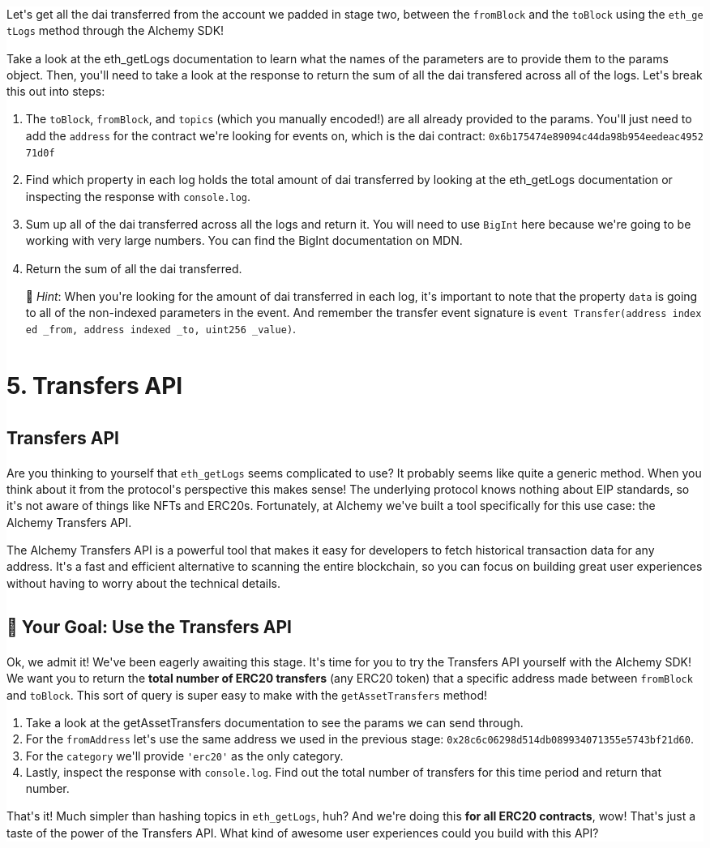 Let's get all the dai transferred from the account we padded in stage two, between the `fromBlock` and the `toBlock` using the `eth_getLogs` method through the Alchemy SDK!

Take a look at the eth_getLogs documentation to learn what the names of the parameters are to provide them to the params object. Then, you'll need to take a look at the response to return the sum of all the dai transfered across all of the logs. Let's break this out into steps:

1. The `toBlock`, `fromBlock`, and `topics` (which you manually encoded!) are all already provided to the params. You'll just need to add the `address` for the contract we're looking for events on, which is the dai contract: `0x6b175474e89094c44da98b954eedeac495271d0f`
2. Find which property in each log holds the total amount of dai transferred by looking at the eth_getLogs documentation or inspecting the response with `console.log`.
3. Sum up all of the dai transferred across all the logs and return it. You will need to use `BigInt` here because we're going to be working with very large numbers. You can find the BigInt documentation on MDN.
4. Return the sum of all the dai transferred.

    🧐 *Hint*: When you're looking for the amount of dai transferred in each log, it's important to note that the property `data` is going to all of the non-indexed parameters in the event. And remember the transfer event signature is `event Transfer(address indexed _from, address indexed _to, uint256 _value)`.

# 5. Transfers API
## Transfers API

Are you thinking to yourself that `eth_getLogs` seems complicated to use? It probably seems like quite a generic method. When you think about it from the protocol's perspective this makes sense! The underlying protocol knows nothing about EIP standards, so it's not aware of things like NFTs and ERC20s. Fortunately, at Alchemy we've built a tool specifically for this use case: the Alchemy Transfers API.

The Alchemy Transfers API is a powerful tool that makes it easy for developers to fetch historical transaction data for any address. It's a fast and efficient alternative to scanning the entire blockchain, so you can focus on building great user experiences without having to worry about the technical details.
## 🏁 Your Goal: Use the Transfers API

Ok, we admit it! We've been eagerly awaiting this stage. It's time for you to try the Transfers API yourself with the Alchemy SDK! We want you to return the **total number of ERC20 transfers** (any ERC20 token) that a specific address made between `fromBlock` and `toBlock`. This sort of query is super easy to make with the `getAssetTransfers` method!

1. Take a look at the getAssetTransfers documentation to see the params we can send through.
2. For the `fromAddress` let's use the same address we used in the previous stage: `0x28c6c06298d514db089934071355e5743bf21d60`.
3. For the `category` we'll provide `'erc20'` as the only category.
4. Lastly, inspect the response with `console.log`. Find out the total number of transfers for this time period and return that number.

That's it! Much simpler than hashing topics in `eth_getLogs`, huh? And we're doing this **for all ERC20 contracts**, wow! That's just a taste of the power of the Transfers API. What kind of awesome user experiences could you build with this API?
